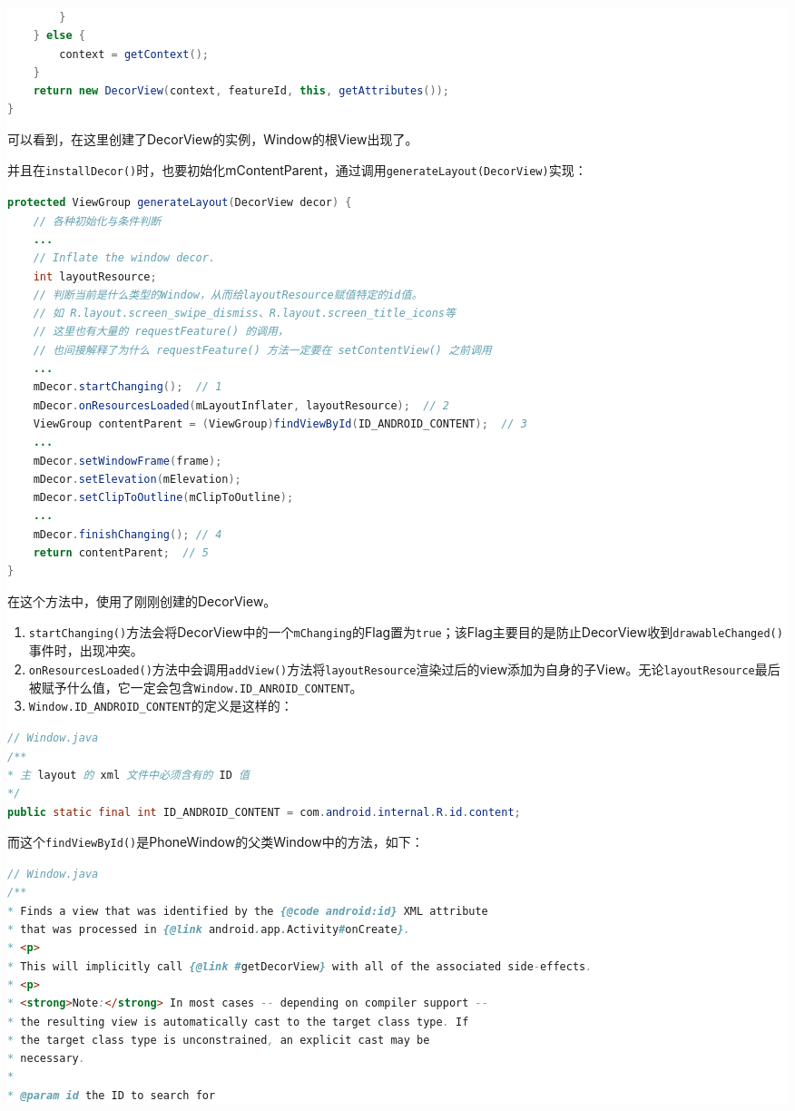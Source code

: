 ```java
        }
    } else {
        context = getContext();
    }
    return new DecorView(context, featureId, this, getAttributes());
}
```

可以看到，在这里创建了DecorView的实例，Window的根View出现了。

并且在`installDecor()`时，也要初始化mContentParent，通过调用`generateLayout(DecorView)`实现：

```java
protected ViewGroup generateLayout(DecorView decor) {
    // 各种初始化与条件判断
    ...
    // Inflate the window decor.
    int layoutResource;
    // 判断当前是什么类型的Window，从而给layoutResource赋值特定的id值。
    // 如 R.layout.screen_swipe_dismiss、R.layout.screen_title_icons等
    // 这里也有大量的 requestFeature() 的调用，
    // 也间接解释了为什么 requestFeature() 方法一定要在 setContentView() 之前调用
    ...
    mDecor.startChanging();  // 1
    mDecor.onResourcesLoaded(mLayoutInflater, layoutResource);  // 2
    ViewGroup contentParent = (ViewGroup)findViewById(ID_ANDROID_CONTENT);  // 3
    ...
    mDecor.setWindowFrame(frame);
    mDecor.setElevation(mElevation);
    mDecor.setClipToOutline(mClipToOutline);
    ...
    mDecor.finishChanging(); // 4
    return contentParent;  // 5
}
```

在这个方法中，使用了刚刚创建的DecorView。

1. `startChanging()`方法会将DecorView中的一个`mChanging`的Flag置为`true`；该Flag主要目的是防止DecorView收到`drawableChanged()`事件时，出现冲突。
2. `onResourcesLoaded()`方法中会调用`addView()`方法将`layoutResource`渲染过后的view添加为自身的子View。无论`layoutResource`最后被赋予什么值，它一定会包含`Window.ID_ANROID_CONTENT`。
3. `Window.ID_ANDROID_CONTENT`的定义是这样的：

```java
// Window.java
/**
* 主 layout 的 xml 文件中必须含有的 ID 值
*/
public static final int ID_ANDROID_CONTENT = com.android.internal.R.id.content;
```

而这个`findViewById()`是PhoneWindow的父类Window中的方法，如下：
```java
// Window.java
/**
* Finds a view that was identified by the {@code android:id} XML attribute
* that was processed in {@link android.app.Activity#onCreate}.
* <p>
* This will implicitly call {@link #getDecorView} with all of the associated side-effects.
* <p>
* <strong>Note:</strong> In most cases -- depending on compiler support --
* the resulting view is automatically cast to the target class type. If
* the target class type is unconstrained, an explicit cast may be
* necessary.
*
* @param id the ID to search for
```